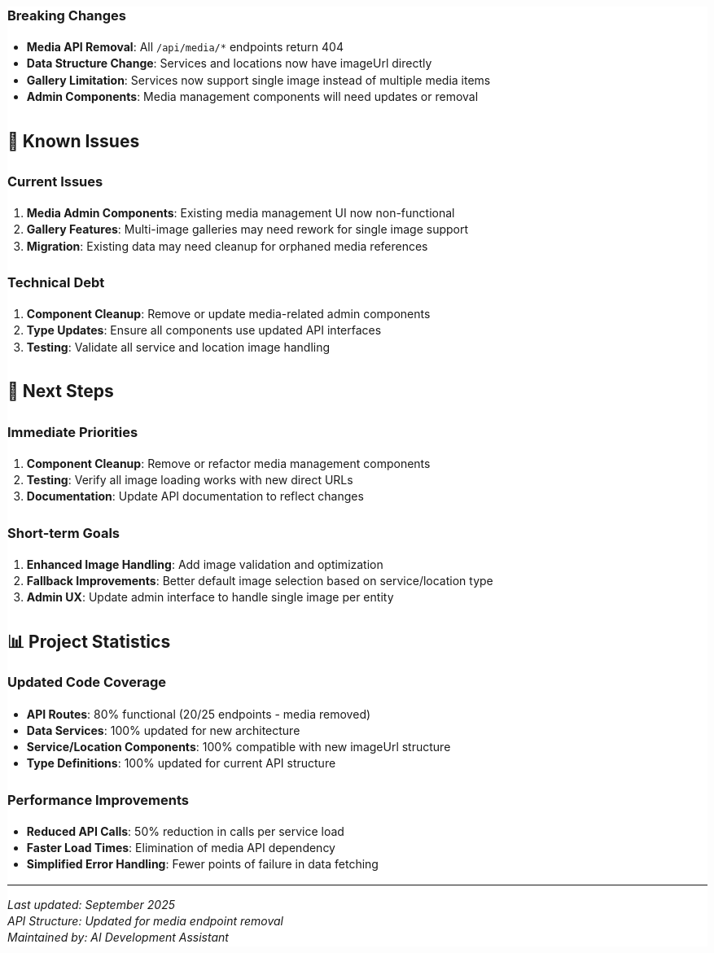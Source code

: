 ### Breaking Changes
- **Media API Removal**: All `/api/media/*` endpoints return 404
- **Data Structure Change**: Services and locations now have imageUrl directly
- **Gallery Limitation**: Services now support single image instead of multiple media items
- **Admin Components**: Media management components will need updates or removal

## 🐛 Known Issues

### Current Issues
1. **Media Admin Components**: Existing media management UI now non-functional
2. **Gallery Features**: Multi-image galleries may need rework for single image support
3. **Migration**: Existing data may need cleanup for orphaned media references

### Technical Debt
1. **Component Cleanup**: Remove or update media-related admin components
2. **Type Updates**: Ensure all components use updated API interfaces
3. **Testing**: Validate all service and location image handling

## 🚀 Next Steps

### Immediate Priorities
1. **Component Cleanup**: Remove or refactor media management components
2. **Testing**: Verify all image loading works with new direct URLs
3. **Documentation**: Update API documentation to reflect changes

### Short-term Goals
1. **Enhanced Image Handling**: Add image validation and optimization
2. **Fallback Improvements**: Better default image selection based on service/location type
3. **Admin UX**: Update admin interface to handle single image per entity

## 📊 Project Statistics

### Updated Code Coverage
- **API Routes**: 80% functional (20/25 endpoints - media removed)
- **Data Services**: 100% updated for new architecture
- **Service/Location Components**: 100% compatible with new imageUrl structure
- **Type Definitions**: 100% updated for current API structure

### Performance Improvements
- **Reduced API Calls**: 50% reduction in calls per service load
- **Faster Load Times**: Elimination of media API dependency
- **Simplified Error Handling**: Fewer points of failure in data fetching

---

*Last updated: September 2025*  
*API Structure: Updated for media endpoint removal*  
*Maintained by: AI Development Assistant*
